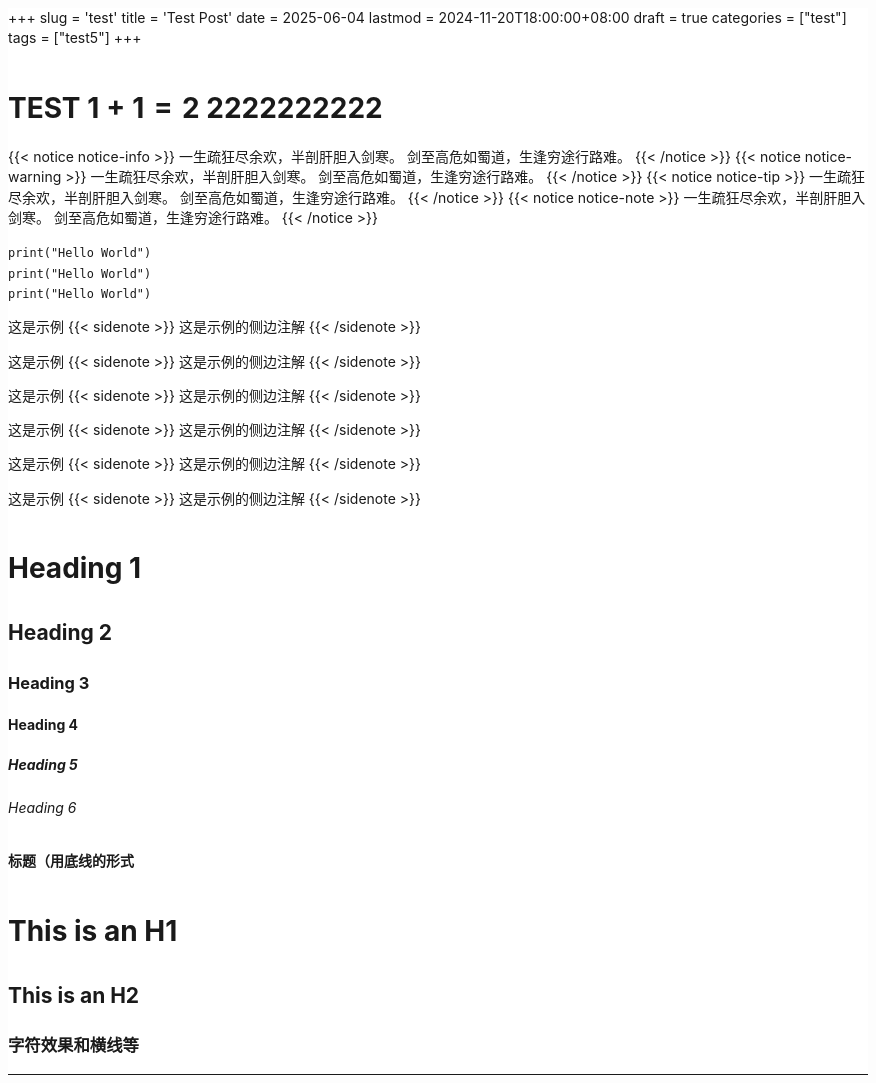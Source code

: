 +++
slug = 'test'
title = 'Test Post'
date = 2025-06-04
lastmod = 2024-11-20T18:00:00+08:00
draft = true
categories = ["test"]
tags = ["test5"]
+++
# TEST $1+1=2$ 2222222222
{{< notice notice-info >}} 一生疏狂尽余欢，半剖肝胆入剑寒。 剑至高危如蜀道，生逢穷途行路难。 {{< /notice >}}
{{< notice notice-warning >}} 一生疏狂尽余欢，半剖肝胆入剑寒。 剑至高危如蜀道，生逢穷途行路难。 {{< /notice >}}
{{< notice notice-tip >}} 一生疏狂尽余欢，半剖肝胆入剑寒。 剑至高危如蜀道，生逢穷途行路难。 {{< /notice >}}
{{< notice notice-note >}} 一生疏狂尽余欢，半剖肝胆入剑寒。 剑至高危如蜀道，生逢穷途行路难。 {{< /notice >}}
```
print("Hello World")
print("Hello World")
print("Hello World")
```
这是示例 {{< sidenote >}} 这是示例的侧边注解 {{< /sidenote >}}

这是示例 {{< sidenote >}} 这是示例的侧边注解 {{< /sidenote >}}

这是示例 {{< sidenote >}} 这是示例的侧边注解 {{< /sidenote >}}

这是示例 {{< sidenote >}} 这是示例的侧边注解 {{< /sidenote >}}

这是示例 {{< sidenote >}} 这是示例的侧边注解 {{< /sidenote >}}

这是示例 {{< sidenote >}} 这是示例的侧边注解 {{< /sidenote >}}

# Heading 1
## Heading 2               
### Heading 3
#### Heading 4
##### Heading 5
###### Heading 6

#### 标题（用底线的形式

This is an H1
=============

This is an H2
-------------

### 字符效果和横线等
                
----


[anchor-id]: http://www.this-anchor-link.com/